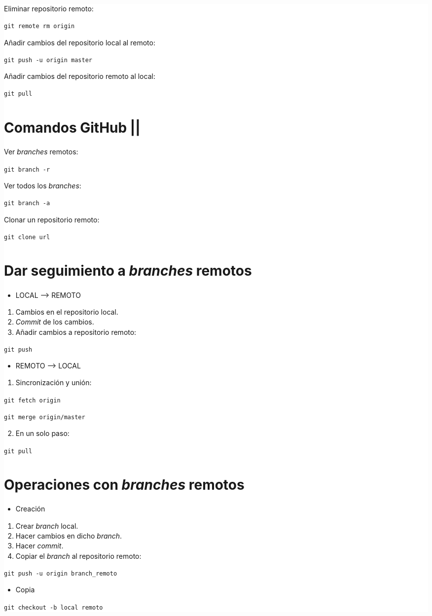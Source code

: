Eliminar repositorio remoto:

`git remote rm origin`

Añadir cambios del repositorio local al remoto:

`git push -u origin master`

Añadir cambios del repositorio remoto al local:

`git pull`

# Comandos GitHub ||
Ver *branches* remotos:

`git branch -r`

Ver todos los *branches*:

`git branch -a`

Clonar un repositorio remoto:

`git clone url`

# Dar seguimiento a *branches* remotos
* LOCAL --> REMOTO
1. Cambios en el repositorio local.
2. *Commit* de los cambios.
3. Añadir cambios a repositorio remoto:

`git push`

* REMOTO --> LOCAL
1. Sincronización y unión:

`git fetch origin`

`git merge origin/master`

2. En un solo paso:

`git pull`

# Operaciones con *branches* remotos
* Creación

1. Crear *branch* local.
2. Hacer cambios en dicho *branch*.
3. Hacer *commit*.
4. Copiar el *branch* al repositorio remoto:

`git push -u origin branch_remoto`

* Copia

`git checkout -b local remoto`
